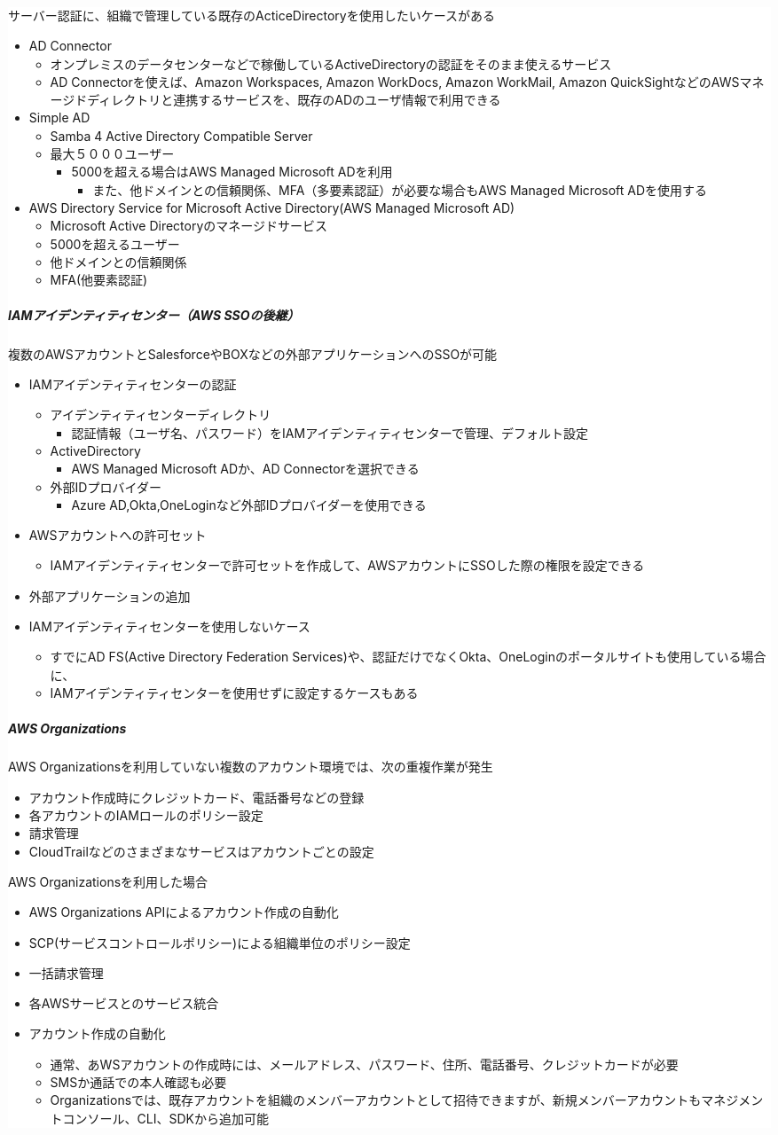サーバー認証に、組織で管理している既存のActiceDirectoryを使用したいケースがある

- AD Connector
  - オンプレミスのデータセンターなどで稼働しているActiveDirectoryの認証をそのまま使えるサービス
  - AD Connectorを使えば、Amazon Workspaces, Amazon WorkDocs, Amazon WorkMail, Amazon QuickSightなどのAWSマネージドディレクトリと連携するサービスを、既存のADのユーザ情報で利用できる
- Simple AD
  - Samba 4 Active Directory Compatible Server
  - 最大５０００ユーザー
    - 5000を超える場合はAWS Managed Microsoft ADを利用
      - また、他ドメインとの信頼関係、MFA（多要素認証）が必要な場合もAWS Managed Microsoft ADを使用する
- AWS Directory Service for Microsoft Active Directory(AWS Managed Microsoft AD)
  - Microsoft Active Directoryのマネージドサービス
  - 5000を超えるユーザー
  - 他ドメインとの信頼関係
  - MFA(他要素認証)

##### IAMアイデンティティセンター（AWS SSOの後継）

複数のAWSアカウントとSalesforceやBOXなどの外部アプリケーションへのSSOが可能

- IAMアイデンティティセンターの認証
  - アイデンティティセンターディレクトリ
    - 認証情報（ユーザ名、パスワード）をIAMアイデンティティセンターで管理、デフォルト設定
  - ActiveDirectory
    - AWS Managed Microsoft ADか、AD Connectorを選択できる
  - 外部IDプロバイダー
    - Azure AD,Okta,OneLoginなど外部IDプロバイダーを使用できる

- AWSアカウントへの許可セット
  - IAMアイデンティティセンターで許可セットを作成して、AWSアカウントにSSOした際の権限を設定できる

- 外部アプリケーションの追加
- IAMアイデンティティセンターを使用しないケース
  - すでにAD FS(Active Directory Federation Services)や、認証だけでなくOkta、OneLoginのポータルサイトも使用している場合に、
  - IAMアイデンティティセンターを使用せずに設定するケースもある

##### AWS Organizations

AWS Organizationsを利用していない複数のアカウント環境では、次の重複作業が発生

- アカウント作成時にクレジットカード、電話番号などの登録
- 各アカウントのIAMロールのポリシー設定
- 請求管理
- CloudTrailなどのさまざまなサービスはアカウントごとの設定

AWS Organizationsを利用した場合

- AWS Organizations APIによるアカウント作成の自動化
- SCP(サービスコントロールポリシー)による組織単位のポリシー設定
- 一括請求管理
- 各AWSサービスとのサービス統合

- アカウント作成の自動化
  - 通常、あWSアカウントの作成時には、メールアドレス、パスワード、住所、電話番号、クレジットカードが必要
  - SMSか通話での本人確認も必要
  - Organizationsでは、既存アカウントを組織のメンバーアカウントとして招待できますが、新規メンバーアカウントもマネジメントコンソール、CLI、SDKから追加可能
